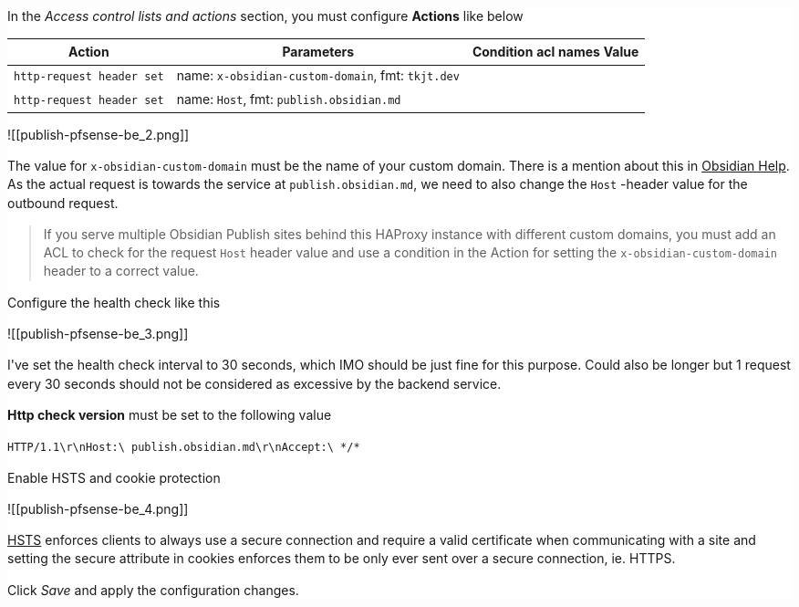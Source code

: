 In the *Access control lists and actions* section, you must configure **Actions** like below

| Action                    | Parameters                                        | Condition acl names Value |
| ------------------------- | ------------------------------------------------- | ------------------------- |
| `http-request header set` | name: `x-obsidian-custom-domain`, fmt: `tkjt.dev` |                           |
| `http-request header set` | name: `Host`, fmt: `publish.obsidian.md`          |                           |

![[publish-pfsense-be_2.png]]

The value for `x-obsidian-custom-domain` must be the name of your custom domain. There is a mention about this in [Obsidian Help](https://help.obsidian.md/Licenses+%26+add-on+services/Obsidian+Publish#Supported+HTTP+X-Headers). As the actual request is towards the service at `publish.obsidian.md`, we need to also change the `Host` -header value for the outbound request.

> If you serve multiple Obsidian Publish sites behind this HAProxy instance with different custom domains, you must add an ACL to check for the request `Host` header value and use a condition in the Action for setting the `x-obsidian-custom-domain` header to a correct value.

Configure the health check like this

![[publish-pfsense-be_3.png]]

I've set the health check interval to 30 seconds, which IMO should be just fine for this purpose. Could also be longer but 1 request every 30 seconds should not be considered as excessive by the backend service.

**Http check version** must be set to the following value 

```
HTTP/1.1\r\nHost:\ publish.obsidian.md\r\nAccept:\ */*
```

Enable HSTS and cookie protection

![[publish-pfsense-be_4.png]]

[HSTS](https://en.wikipedia.org/wiki/HTTP_Strict_Transport_Security) enforces clients to always use a secure connection and require a valid certificate when communicating with a site and setting the secure attribute in cookies enforces them to be only ever sent over a secure connection, ie. HTTPS.

Click *Save* and apply the configuration changes.

